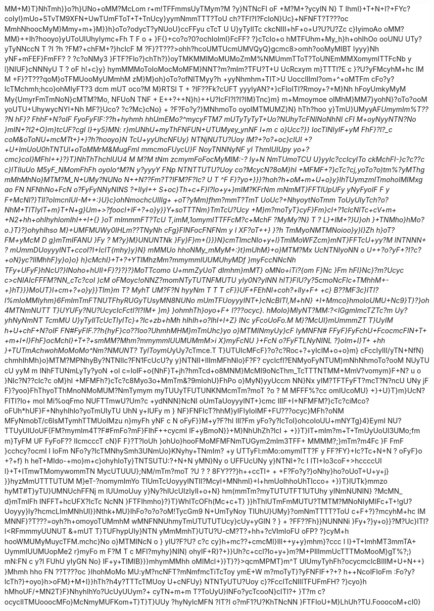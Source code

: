 MM+M}T}NhTmh}}o?h}UNo+oMM?McLom r+m!TFFmmsUyTMym?M ?y}NTNcFI oF +M?M+?ycyIN N} T IhmI}+T+N+I?+FYc?coIyI}mUo+5TvTM9XFN+UwTUmFToT+T+TnUcy}yymNmmTTT?ToU ch?TFI?I?FcIoN}Uc}+NFNFT?T???oc MmhNhoocMyM}Mmy+m+}M}}h}oTo?odycT?yNUoU}ccFFyu cTcT U U}yTyIITc ckcNIII+hF+o+U?U?U?Zc c}IyimoAo oMM?MM}++Ih?hooyo}yUToUIUhyIymc+Fh T F o + }F{}+co?o?0?ochIoImI}FcFF? ?}cTcIo+o hMTFUhm+My_h}h+ohIhOo ooUNU UTy?yTyNNccN T ?I ?h ?FM?+chFM+?}hcIcF M ?F}?T???>ohh?hcoUMTUcmUMVQyQ}gcmc8>omh?ooMyMIBT Iyyy}Nh yNF+mFEF}FmFF? ? ?c?oNMy3 }FTF?Flo?}chTh?})oyTMKMMIMoMUMoZmM%NMUmmTToT?ToUNEmMMXomymITTFcNb y l}NIUF}cNNNyU T ? oF h!+c}y} hymMMMoToIoMocMoMFM}NNT?m?mIm?TFU?T+U UcRcxym m}TTTI?E c }?U?yFMcyhM+hc IM M +F}?T???qoM}oTFMUooMyUMmhM zM}M}oh}oTo?ofNITMyy?h +yyNhmhm+TIT>U UoccIIImI?om+^+oMTFm cFo?y?IcTMchmh;hco}ohMIyFT?3 dcm mUT oco?M M}RTSI T + ?IF??Fk?cUFT yyyIyAN?+}cFIoITI?Rmoy+?+M}Nh hFoyUmkyMyM My{UmyrFmTmNoN}cMTM?Mo, NFUoN  TNF + E++?++N}h}++U?IcFI?I?I?IM}Tnc}m} m+Mmoymoe oIMhM}MM7}yohN}?oTo?ooM yoUTU+UhywycNYI+Nh MF?}Uco? ?c?Mc}cNo} + ?F?Fo?y?}MNhmoTo oyoIMTMUMZ}N} hTh?hoo y}TmU}UMyyAF*UmymIm%T?? ?N hF}? FhhF+N?oIF FyoFyFIF:??h+hyhmh hhUmEMo?^mycyFTM7 mUTyTyTyT+Uo?NUhyTcFNINoNhNI cFI M+oyNyyNTN?No  }mIN+?I2+O}m}tcUF?cgI I}+y5}MN: r}mUNhU+myThFNFUN+UTUMyey_ynNF I+m c o}Ucc?}} IocTINIyIF+yM FhF}?I?_c coM&oToNU+mcMTt+}+}?h?hooyo}N TcU+yyUhcNFUy} NTNjNUTU?Uoy IM?+?o?+oc}cIUI +?+U+ImUoU0hTNTUl+oToMMrM&MugFmI mmcmoFUycU}F NoyTNNNyNF yI ThmIUIUpy yo+?cmc}coI}MFhI++}?}T}NhThThchIUU4 M M?M tNm zcmymFoFocMyMIM:-? Iy+N NmTUmoTCU U}yyIc?ccIcyITo ckMchFI-}c?c??c c}ITIIuUo M5yF_NMomFhFh oyoIo^M?N y?yyyY FNp NTNTTUTU?Uoy co?McycN?8oM}hI +MFMF+?}cTc?cj,yoTo?o)tm%?yMThg mMhMhNo}MTM?M_N+UMy?NUNo  N++N??Fm?T?IFM?F?Ic? U T ^F F}?yo+}}}?hoh?h+oM+m+U+o}y}IhTUymzmITmohoIMIMxg ao FN NFNhNo+FcN o?FyFyNNyNINS ?+IIyI++ S+oc}Th+c+F}I?Io+y+}mIM?KFrNm mNmMT}FFTIUpUFy yNyFyoIF F y F+McNI?}TII?oImcnIUI-M++:}U}c}ohNmochcUIIIg+ +oT?yMm)fhm?mmT?TmT UoUc?+NhyoytNoTmm ToUyUIyTch?o?NhM+TITIyIT+m}T+N+g}Um+>?foocI+IF+?+o}y}}Y+soTTTNm}TmTcU?Ucy *+M}m?moTyT}cyF}Fm}cI+?1cIcNITc+cV+m+ +N2+hh+ohIhyhIomIhI++I+{} }oT mImmmFT?TcU T,imM,1omymITTFFcM?c+MchF ?MyMy?N} T ? L}+IM+?}U}oh }+TNMho}hMo?o.}T}?}ohyhIhso M}+UMFMUWy0IHLm??TNyNh   cFg}FINFocFNFNm y I XF?oT++} }?h TmMyoNMTMNoioo}y}I}Zh h}oT*?FM+yMcM D g}mTmIFANU }Fy ? M?y}M}UNUNTNk   }Fy}F}m+(}}}N}cmTImcNIo+y+I}TmIMoWFZcm}mNT}FFTcU+yy?M INTNNN+ ? mUmmDUoyyyINT+ccoI?I+IcIT{mhy}y}N} mMMUo hhoNMy_mMyM+:}t}mUhM}+o}MTM?Mx  UcNTNIyoNN o U++?o?yF+?I?c?+oN}yc?IIMhhF}y}o}o} h}cMchI}+T+?+YTIMhzMm?mmymmIUUMUhyMDf _}myFccNNcNh TFy+UFyF}hNcU?}INoho+hUII+F}?}?}?}MoTTcomo U+mmZyUoT dImhm}mMT} oMNo+iTi?{om F}Nc }Fm hFI}Nc}?m?Ucyc c>cNIAIcFFFM?NN_cTc?coI )cM oFMoyc!oNNZ?momNTyTUTNFMUTU yIy0N?ylNN     hIT}FIU?y?5cmoNcFIc+TMhhM+-+}hT}}}MoUT}I+cm+?+o}y}}TIm}m T? MyhT UM?F?N hyyNm T T T cF}}UF+FEhNI+coh?+lIy+F+ +c} B??MF3c}ITI?I%mIoMMIyhm}6FmImTmFTNUTFhyRUGyTUsyMN8NUNo mUmTFUoyyyINT+}cNcBITI,M+hN} +I+Mmco}hmoIoUMU+Nc9}T}?}oh 4MTNmNUTT T}UYUFy?NU?UcycIcFctI?I?IM+ }m} }ohmhTh}oyo+F+ I???ocyc}. hMoIo}MIyNT?MM:?<IGgmImcTZTc?m Uy?yhNyNmNT  TcmMU U}yTyIITcUcTIyITc}+?Ic+zb+hMh hIhIh+o?IhI_+I+Z}  INc yFcoUoFo.M M}?McUI}mUmmmZT T}UyIM h+U+chF+N?oIF FN#FyFIF.??h{hyF}co??Ioo?UhmhMHM}mTmUhc}yo o}MTMINmyUy}cF IyMNFN# FFyF}FyFchU+FcocmcFIN+T+ +m+I+I}FhF}ocMchI}+T+?+smMM?Mhm?mmymmIUUMUMmM>i X}myFcNU   }+FcN o?FyFTLNyNINL ?}oIm+I}T+ +hh }+TUTmAchwohMoMoMo^Nm?NMUNT? TyIToymU*yUy7cTmce.T T}UTUIcMFcF}?o?c?Roc+?+yIcIM+o+o}m} cFccIyIII/yTN+NfN} chmhIhMh}o}MTM?MPNhyBy?NTNIIc?FN1FcUcU?y y}NTNII+IIImMFhNIo}F?F? cycIcfI?ENMyoFyNTUM}mNhNhmoTo?ooM NUyTU cU yyM m INhFTUNmLyTy?yoN +oI c=IoIF+o{NhF}T+jh?hmTcd+o8MNM}McMI9oNcThm_TcTTTNTMM+MmV?vomym}F+N? u o  }NIc?N??cIc?c oM}hI +MFMFh?}cTc?c8Myo3o+MmTm&?9mlohU}FhPo o}MyN}yyUccm NN}Nx yIM?TFTFyFT?mcT?N?ncU UNy jF F}?yoo}FhThyoTThMnoNMoMUM?NmTymym myTUUyTFUTUNKNMcmTm?moT ?o ? M MFFF%?cc omIUcoMU} +}+U}T}m}UcN?FITI?Io+ mol Mi%oqFmo NUFTTmwU?Um?c +ydNNN}NcNI oUmTaUoyyyINT+}cmc IIIF+I+NFMFM?}cTc?ciMco?oFUh*hUF}F+NhyhIhlo?yoTmUIyTU UhN y+IUFy m } NF}FNFIcT?hhM}yIFIyIoIMF+FU???ocyc}MFh?oNM MFyNmobT/c6IsMTymhTTMUoIMzu n}myFh yNF c N oFyF}}M+y?F?hI III?Fm yFo?y?IcToI}ohcoIoUU+mNYTg}4}EymI NU?TTUyUIUoUF{FM?mymIm4T?F#FmFo?mF}FIhF++cycmI IF+yBmoN}}+M}NhUhZh?IcI + +}}T}IT+mIm?m+T+TmUyUoUI3UMo;fm m}TyFM UF FyFoF?? IIcmcccT cN}F F}?T?IoUh }ohUo}hooFMoMFMFNmTUGym2mIm3TFF+ MMMM?;}mTm?m4Fc }F FmF }cchcy?ocmI I IoFm NFo?y?IcTMNhySmh3UNmUo}KNyhy+TNmIm? +y UTTyFI:mMo:omymITT?F y FF?FY}+Ic?Tc+N+N  ? oFyF}o +?+f} h heT+MIdo-+mo}m+c}ohyhIoTy}TNTSUTU:?+N+N yMN}Ny o UFFUcUNy y}NTNI+?c I ITI+Io3coF+>hccccUI I}+T+ITmwTMomywommTN MycUTUUU};NM/mTm?moT ?U ? ? 8FY???}h++ccTI+ + +F?Fo?y?}oNhy}ho?oUoT+U+y+j} }}hyzMmUTTTUTUM M}eT-?nomymImYo TIUmTcUoyyyINTII?McyI+MNhmI}+I+hmUoIhhoUhTIcco+ +}}T}IUTk}mmzo hyMT#T}yTU}UMNUchFFNj m IUUmoUuy y}Ny?hIUcUIzIyII+o+N} hm(mmTm?myTUTUTFT1UTUhy yINmNUNIN} ?McMN_ d}mTmIFh INFFT+hcUFX?IcTc NcNN   }FTFIhmho}?}T}WhITcOFh(Mc+c+T} }}hThIUTmFmMUTU?TMTM?MNoNIyMIFc+T+!gU?Uoyyy}Iy?hcmcLImMNhUI}}Nthk+MU}IhFo?o?o?oM!TycGm9 N+UmTyNoy TIUhU}UMy}?omNmTTTT?ToU c+F+?}?mcyhM+hc IM MNNF}?T???=oyh?h+omoyoTUMmhM wMNFNNUhmyTmUTUTUTUcy}cUy+yGIN ? } + ?FF??Fh}}NUNNNi   }Fy+?}y+o}}?M?Uc}ITI?I<RFmmmyUUNUT &+mUT T}TUFhypUIy}NTN yMmMmhT}UTU?U-cM?T?+hh+?cVImIoFU oFP? ?}cyM+h hooWMUMyMuycTFM.mchc}No o}MTMINcN  o } yIU?F?U? c?c cy}h+mc??+cmcMI}IlI++y+y}mhm}?ccc I I}+T+ImhMT3mmTA+ UymmIUUMUopMe2 r}myFo m F?M T c MFI?myhy}NIN)   ohyIF+R}?+}}Uh?c+ccI?Io+y+}m?M+PIlImmUcTTTMoMooM}gT%?;) mN:FN c y?I FUhU yIyGN No} IF+y+TIMIB}}}mhymMMhh oMIMcI+}}T}?}>qcmMPMT}m^T UIUmyTyhFh?ocycmcIcBIIIM+U+N++} }Mhmh hho FN ??T???oc }IhohMoMo MU:yM?ncNFT?mNmfmcTiTcToy ymE+W m?moTyT}?yFNFIF+?+? h++NcoIFIoFm :Fo?y?IcTh?}+oyo}h>oFM}+M+I}}hTh?h4y?TTTcTMUoy U+cNFUy} NTNTyUTU?Uoy c}?FccITcNIIITFUFmFH? ?}cyo}h hMhoUF/+MN2T}F}NhyhIhYo?UcUyUUym?+ cyTN+m+m T?ToUyU}INFo?ycTcooN}cITI?+ }T?m c?ocycIITMUooocMFo}McNmyMUFKom+T}T}T}UUy ?hyNyIcMFN ?IT?I o?mF1?U?KhTNcNN   }FTFIoU+M}LhUh?TU.FooocoM+cI0}